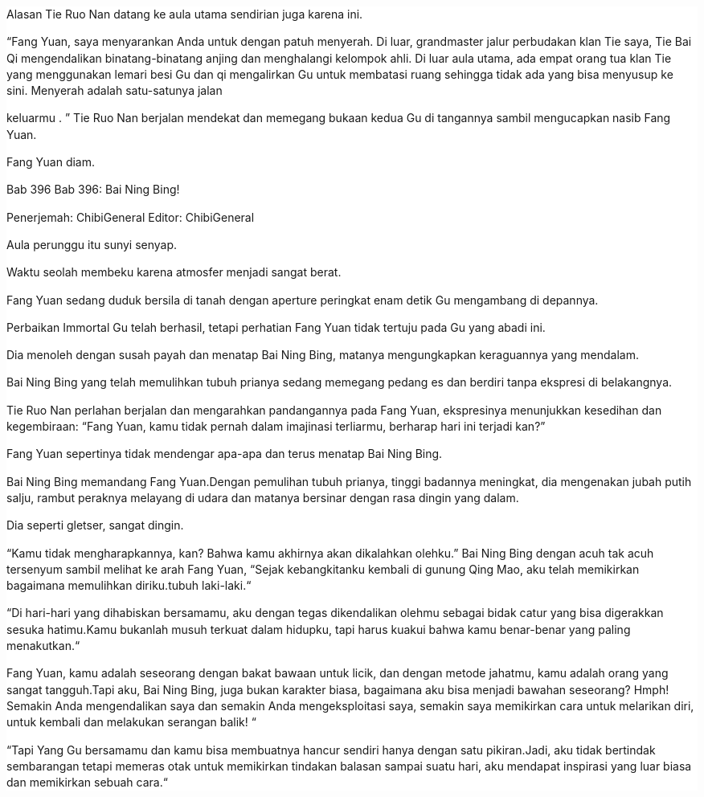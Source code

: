 Alasan Tie Ruo Nan datang ke aula utama sendirian juga karena ini.

“Fang Yuan, saya menyarankan Anda untuk dengan patuh menyerah. Di luar, grandmaster jalur perbudakan klan Tie saya, Tie Bai Qi mengendalikan binatang-binatang anjing dan menghalangi kelompok ahli. Di luar aula utama, ada empat orang tua klan Tie yang menggunakan lemari besi Gu dan qi mengalirkan Gu untuk membatasi ruang sehingga tidak ada yang bisa menyusup ke sini. Menyerah adalah satu-satunya jalan

keluarmu . ” Tie Ruo Nan berjalan mendekat dan memegang bukaan kedua Gu di tangannya sambil mengucapkan nasib Fang Yuan.

Fang Yuan diam.

Bab 396 Bab 396: Bai Ning Bing!

Penerjemah: ChibiGeneral Editor: ChibiGeneral

Aula perunggu itu sunyi senyap.

Waktu seolah membeku karena atmosfer menjadi sangat berat.

Fang Yuan sedang duduk bersila di tanah dengan aperture peringkat enam detik Gu mengambang di depannya.

Perbaikan Immortal Gu telah berhasil, tetapi perhatian Fang Yuan tidak tertuju pada Gu yang abadi ini.

Dia menoleh dengan susah payah dan menatap Bai Ning Bing, matanya mengungkapkan keraguannya yang mendalam.

Bai Ning Bing yang telah memulihkan tubuh prianya sedang memegang pedang es dan berdiri tanpa ekspresi di belakangnya.

Tie Ruo Nan perlahan berjalan dan mengarahkan pandangannya pada Fang Yuan, ekspresinya menunjukkan kesedihan dan kegembiraan: “Fang Yuan, kamu tidak pernah dalam imajinasi terliarmu, berharap hari ini terjadi kan?”

Fang Yuan sepertinya tidak mendengar apa-apa dan terus menatap Bai Ning Bing.

Bai Ning Bing memandang Fang Yuan.Dengan pemulihan tubuh prianya, tinggi badannya meningkat, dia mengenakan jubah putih salju, rambut peraknya melayang di udara dan matanya bersinar dengan rasa dingin yang dalam.

Dia seperti gletser, sangat dingin.

“Kamu tidak mengharapkannya, kan? Bahwa kamu akhirnya akan dikalahkan olehku.” Bai Ning Bing dengan acuh tak acuh tersenyum sambil melihat ke arah Fang Yuan, “Sejak kebangkitanku kembali di gunung Qing Mao, aku telah memikirkan bagaimana memulihkan diriku.tubuh laki-laki.“

“Di hari-hari yang dihabiskan bersamamu, aku dengan tegas dikendalikan olehmu sebagai bidak catur yang bisa digerakkan sesuka hatimu.Kamu bukanlah musuh terkuat dalam hidupku, tapi harus kuakui bahwa kamu benar-benar yang paling menakutkan.“

Fang Yuan, kamu adalah seseorang dengan bakat bawaan untuk licik, dan dengan metode jahatmu, kamu adalah orang yang sangat tangguh.Tapi aku, Bai Ning Bing, juga bukan karakter biasa, bagaimana aku bisa menjadi bawahan seseorang? Hmph! Semakin Anda mengendalikan saya dan semakin Anda mengeksploitasi saya, semakin saya memikirkan cara untuk melarikan diri, untuk kembali dan melakukan serangan balik! “

“Tapi Yang Gu bersamamu dan kamu bisa membuatnya hancur sendiri hanya dengan satu pikiran.Jadi, aku tidak bertindak sembarangan tetapi memeras otak untuk memikirkan tindakan balasan sampai suatu hari, aku mendapat inspirasi yang luar biasa dan memikirkan sebuah cara.“
